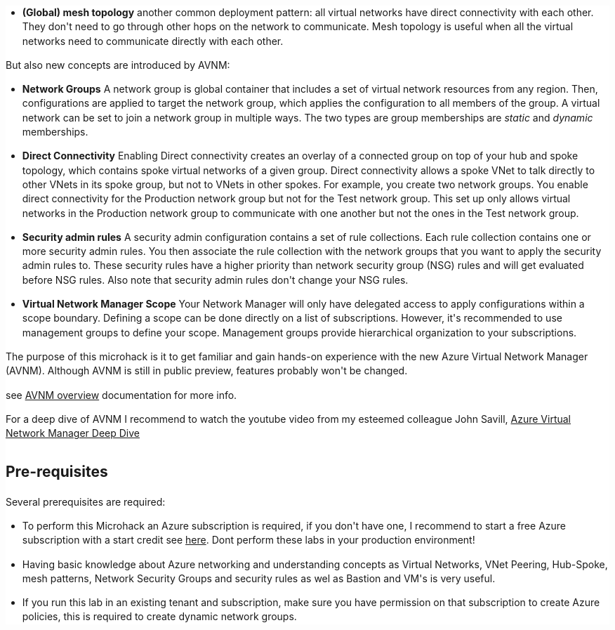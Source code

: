 - **(Global) mesh topology** another common deployment pattern: all virtual networks have direct connectivity with each other. They don't need to go through other hops on the network to communicate. Mesh topology is useful when all the virtual networks need to communicate directly with each other.

But also new concepts are introduced by AVNM:

- **Network Groups** A network group is global container that includes a set of virtual network resources from any region. Then, configurations are applied to target the network group, which applies the configuration to all members of the group. A virtual network can be set to join a network group in multiple ways. The two types are group memberships are *static* and *dynamic* memberships.

- **Direct Connectivity**
Enabling Direct connectivity creates an overlay of a connected group on top of your hub and spoke topology, which contains spoke virtual networks of a given group. Direct connectivity allows a spoke VNet to talk directly to other VNets in its spoke group, but not to VNets in other spokes.
For example, you create two network groups. You enable direct connectivity for the Production network group but not for the Test network group. This set up only allows virtual networks in the Production network group to communicate with one another but not the ones in the Test network group.

- **Security admin rules** A security admin configuration contains a set of rule collections. Each rule collection contains one or more security admin rules. You then associate the rule collection with the network groups that you want to apply the security admin rules to. These security rules have a higher priority than network security group (NSG) rules and will get evaluated before NSG rules. Also note that security admin rules don't change your NSG rules.

- **Virtual Network Manager Scope** Your Network Manager will only have delegated access to apply configurations within a scope boundary. Defining a scope can be done directly on a list of subscriptions. However, it's recommended to use management groups to define your scope. Management groups provide hierarchical organization to your subscriptions.

The purpose of this microhack is it to get familiar and gain hands-on experience with the new Azure Virtual Network Manager (AVNM). Although AVNM is still in public preview, features probably won't be changed.

see [AVNM overview](https://learn.microsoft.com/en-us/azure/virtual-network-manager/overview "AVNM Overview") documentation for more info.

For a deep dive of AVNM I recommend to watch the youtube video from my esteemed colleague John Savill, [Azure Virtual Network Manager Deep Dive](https://youtu.be/qNn83S55WHQ)

## Pre-requisites

Several prerequisites are required:

- To perform this Microhack an Azure subscription is required, if you don't have one, I recommend to start a free Azure subscription with a start credit see [here](https://azure.microsoft.com/en-us/free/search/).
Dont perform these labs in your production environment!

- Having basic knowledge about Azure networking and understanding concepts as Virtual Networks, VNet Peering, Hub-Spoke, mesh patterns, Network Security Groups and security rules as wel as Bastion and VM's is very useful.

- If you run this lab in an existing tenant and subscription, make sure you have permission on that subscription to create Azure policies, this is required to create dynamic network groups.
